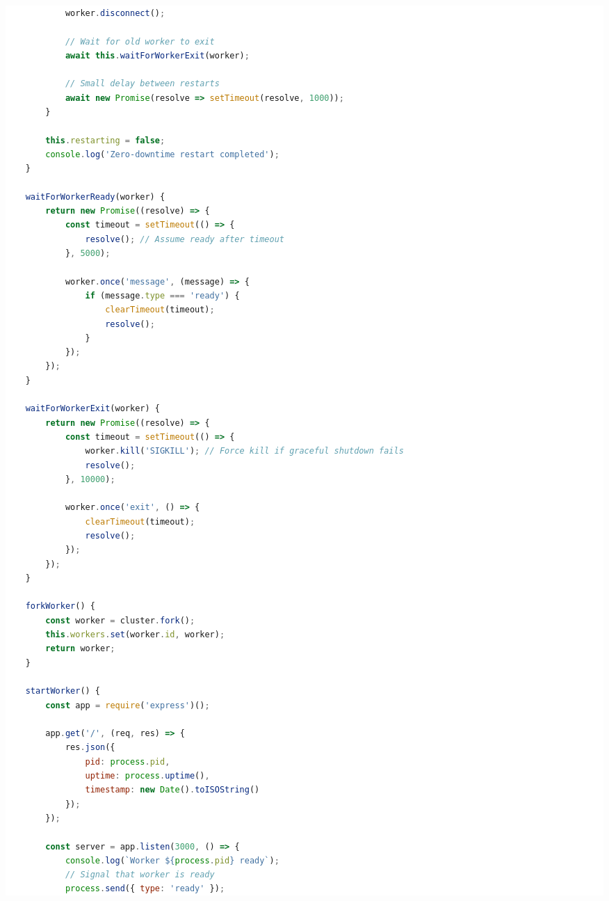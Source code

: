 ```javascript
            worker.disconnect();
            
            // Wait for old worker to exit
            await this.waitForWorkerExit(worker);
            
            // Small delay between restarts
            await new Promise(resolve => setTimeout(resolve, 1000));
        }
        
        this.restarting = false;
        console.log('Zero-downtime restart completed');
    }

    waitForWorkerReady(worker) {
        return new Promise((resolve) => {
            const timeout = setTimeout(() => {
                resolve(); // Assume ready after timeout
            }, 5000);
            
            worker.once('message', (message) => {
                if (message.type === 'ready') {
                    clearTimeout(timeout);
                    resolve();
                }
            });
        });
    }

    waitForWorkerExit(worker) {
        return new Promise((resolve) => {
            const timeout = setTimeout(() => {
                worker.kill('SIGKILL'); // Force kill if graceful shutdown fails
                resolve();
            }, 10000);
            
            worker.once('exit', () => {
                clearTimeout(timeout);
                resolve();
            });
        });
    }

    forkWorker() {
        const worker = cluster.fork();
        this.workers.set(worker.id, worker);
        return worker;
    }

    startWorker() {
        const app = require('express')();
        
        app.get('/', (req, res) => {
            res.json({
                pid: process.pid,
                uptime: process.uptime(),
                timestamp: new Date().toISOString()
            });
        });
        
        const server = app.listen(3000, () => {
            console.log(`Worker ${process.pid} ready`);
            // Signal that worker is ready
            process.send({ type: 'ready' });
```